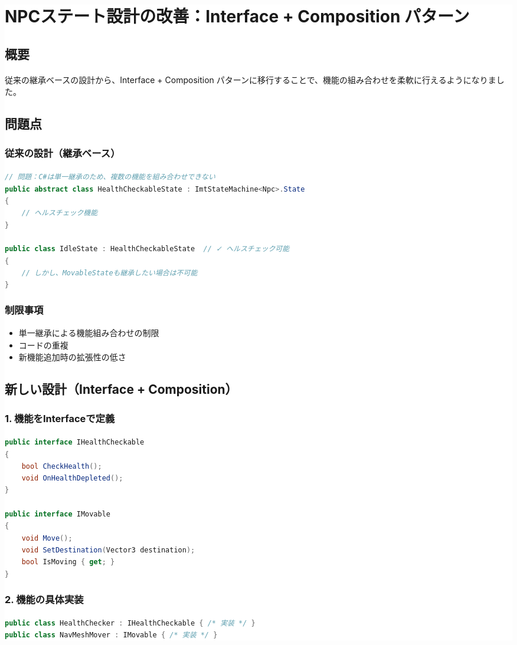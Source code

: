 # NPCステート設計の改善：Interface + Composition パターン

## 概要

従来の継承ベースの設計から、Interface + Composition パターンに移行することで、機能の組み合わせを柔軟に行えるようになりました。

## 問題点

### 従来の設計（継承ベース）
```csharp
// 問題：C#は単一継承のため、複数の機能を組み合わせできない
public abstract class HealthCheckableState : ImtStateMachine<Npc>.State
{
    // ヘルスチェック機能
}

public class IdleState : HealthCheckableState  // ✓ ヘルスチェック可能
{
    // しかし、MovableStateも継承したい場合は不可能
}
```

### 制限事項
- 単一継承による機能組み合わせの制限
- コードの重複
- 新機能追加時の拡張性の低さ

## 新しい設計（Interface + Composition）

### 1. 機能をInterfaceで定義
```csharp
public interface IHealthCheckable
{
    bool CheckHealth();
    void OnHealthDepleted();
}

public interface IMovable
{
    void Move();
    void SetDestination(Vector3 destination);
    bool IsMoving { get; }
}
```

### 2. 機能の具体実装
```csharp
public class HealthChecker : IHealthCheckable { /* 実装 */ }
public class NavMeshMover : IMovable { /* 実装 */ }
```
